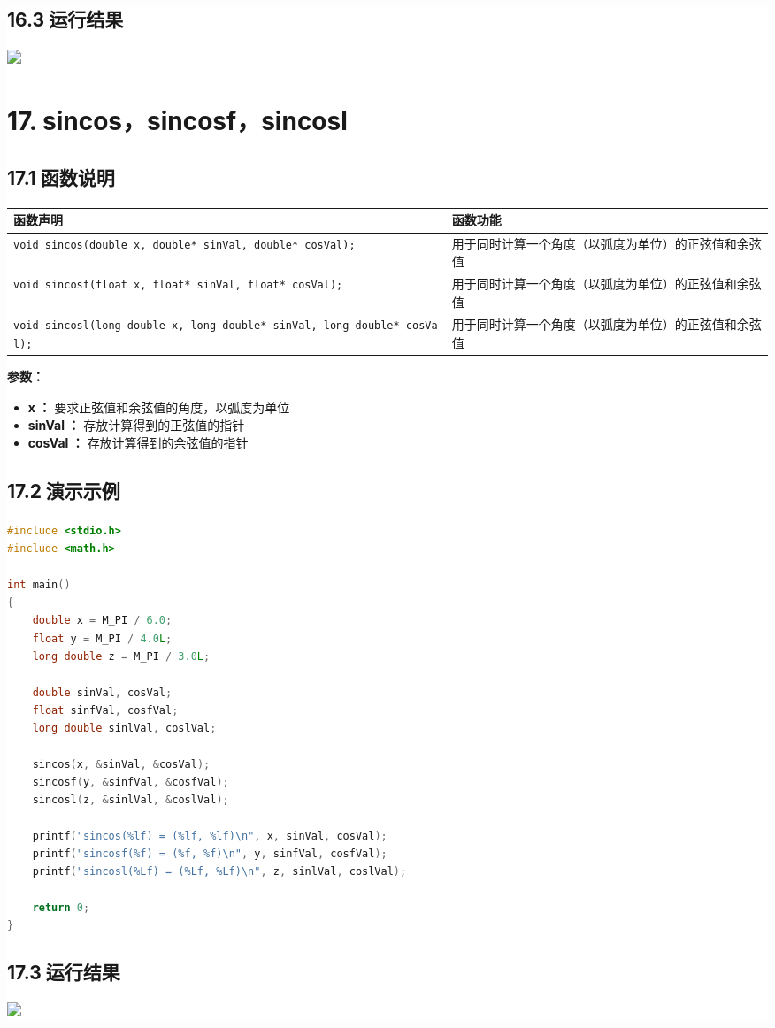 ## 16.3 运行结果
![](sin.png)


# 17. sincos，sincosf，sincosl
## 17.1 函数说明
| 函数声明 |  函数功能  |
|:--|:--|
|`void sincos(double x, double* sinVal, double* cosVal);` | 用于同时计算一个角度（以弧度为单位）的正弦值和余弦值  |
|`void sincosf(float x, float* sinVal, float* cosVal);` | 用于同时计算一个角度（以弧度为单位）的正弦值和余弦值  |
|`void sincosl(long double x, long double* sinVal, long double* cosVal);` | 用于同时计算一个角度（以弧度为单位）的正弦值和余弦值  |

**参数：**
- **x ：** 要求正弦值和余弦值的角度，以弧度为单位
- **sinVal ：** 存放计算得到的正弦值的指针
- **cosVal ：** 存放计算得到的余弦值的指针

## 17.2 演示示例
```c
#include <stdio.h>
#include <math.h>

int main()
{
    double x = M_PI / 6.0;
    float y = M_PI / 4.0L;
    long double z = M_PI / 3.0L;

    double sinVal, cosVal;
    float sinfVal, cosfVal;
    long double sinlVal, coslVal;

    sincos(x, &sinVal, &cosVal);
    sincosf(y, &sinfVal, &cosfVal);
    sincosl(z, &sinlVal, &coslVal);

    printf("sincos(%lf) = (%lf, %lf)\n", x, sinVal, cosVal);
    printf("sincosf(%f) = (%f, %f)\n", y, sinfVal, cosfVal);
    printf("sincosl(%Lf) = (%Lf, %Lf)\n", z, sinlVal, coslVal);

    return 0;
}
```

## 17.3 运行结果
![](sincos.png)
